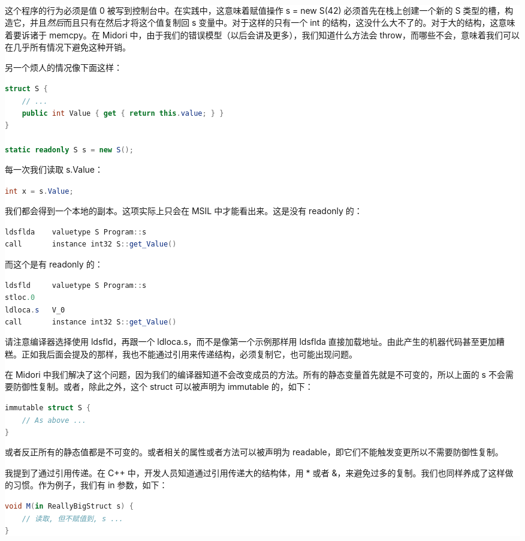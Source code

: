 ```csharp
```

这个程序的行为必须是值 0 被写到控制台中。在实践中，这意味着赋值操作 s = new S(42) 必须首先在栈上创建一个新的 S 类型的槽，构造它，并且*然后*而且只有在然后才将这个值复制回 s 变量中。对于这样的只有一个 int 的结构，这没什么大不了的。对于大的结构，这意味着要诉诸于 memcpy。在 Midori 中，由于我们的错误模型（以后会讲及更多），我们知道什么方法会 throw，而哪些不会，意味着我们可以在几乎所有情况下避免这种开销。

另一个烦人的情况像下面这样：

```csharp
struct S {
    // ...
    public int Value { get { return this.value; } }
}

static readonly S s = new S();
```

每一次我们读取 s.Value：

```csharp
int x = s.Value;
```

我们都会得到一个本地的副本。这项实际上只会在 MSIL 中才能看出来。这是没有 readonly 的：

```csharp
ldsflda    valuetype S Program::s
call       instance int32 S::get_Value()
```

而这个是有 readonly 的：

```csharp
ldsfld     valuetype S Program::s
stloc.0
ldloca.s   V_0
call       instance int32 S::get_Value()
```

请注意编译器选择使用 ldsfld，再跟一个 ldloca.s，而不是像第一个示例那样用 ldsflda 直接加载地址。由此产生的机器代码甚至更加糟糕。正如我后面会提及的那样，我也不能通过引用来传递结构，必须复制它，也可能出现问题。

在 Midori 中我们解决了这个问题，因为我们的编译器知道不会改变成员的方法。所有的静态变量首先就是不可变的，所以上面的 s 不会需要防御性复制。或者，除此之外，这个 struct 可以被声明为 immutable 的，如下：

```csharp
immutable struct S {
    // As above ...
}
```

或者反正所有的静态值都是不可变的。或者相关的属性或者方法可以被声明为 readable，即它们不能触发变更所以不需要防御性复制。

我提到了通过引用传递。在 C++ 中，开发人员知道通过引用传递大的结构体，用 * 或者 &，来避免过多的复制。我们也同样养成了这样做的习惯。作为例子，我们有 in 参数，如下：

```csharp
void M(in ReallyBigStruct s) {
    // 读取, 但不赋值到, s ...
}
```
